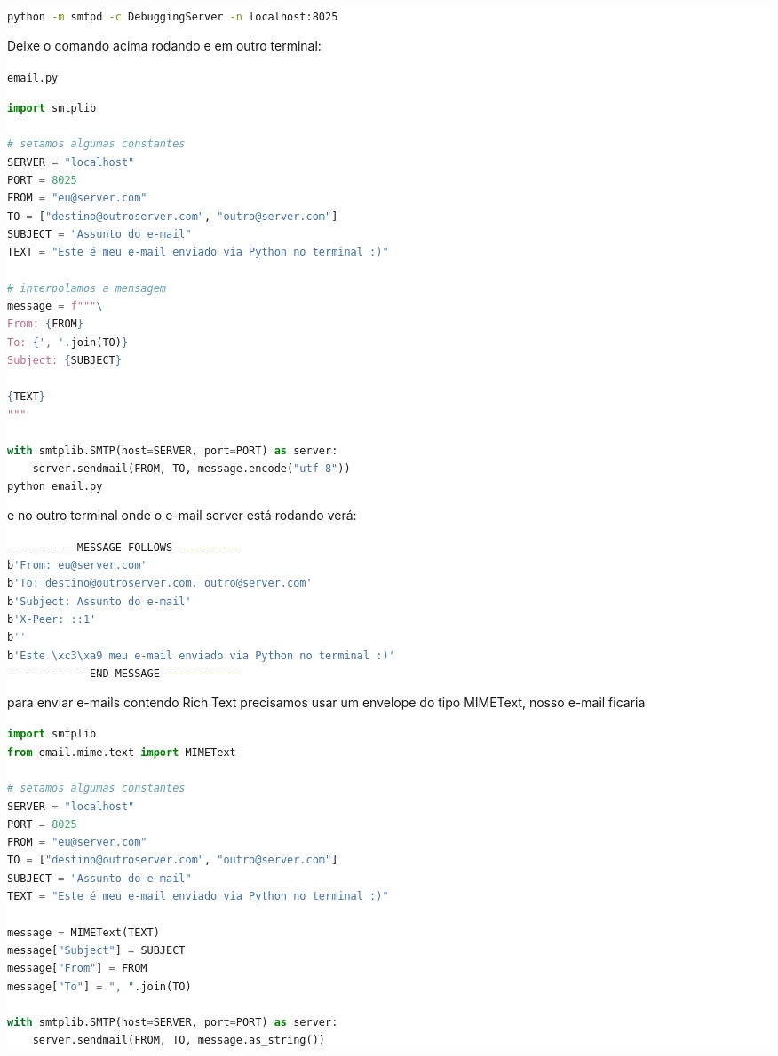 ```bash
python -m smtpd -c DebuggingServer -n localhost:8025
```

Deixe o comando acima rodando e em outro terminal:

`email.py`

```python
import smtplib

# setamos algumas constantes
SERVER = "localhost"
PORT = 8025
FROM = "eu@server.com"
TO = ["destino@outroserver.com", "outro@server.com"]
SUBJECT = "Assunto do e-mail"
TEXT = "Este é meu e-mail enviado via Python no terminal :)"

# interpolamos a mensagem
message = f"""\
From: {FROM}
To: {', '.join(TO)}
Subject: {SUBJECT}

{TEXT}
"""

with smtplib.SMTP(host=SERVER, port=PORT) as server:
    server.sendmail(FROM, TO, message.encode("utf-8"))
python email.py
```

e no outro terminal onde o e-mail server está rodando verá:

```bash
---------- MESSAGE FOLLOWS ----------
b'From: eu@server.com'
b'To: destino@outroserver.com, outro@server.com'
b'Subject: Assunto do e-mail'
b'X-Peer: ::1'
b''
b'Este \xc3\xa9 meu e-mail enviado via Python no terminal :)'
------------ END MESSAGE ------------
```

para enviar e-mails contendo Rich Text precisamos usar um envelope do tipo 
MIMEText, nosso e-mail ficaria

```python
import smtplib
from email.mime.text import MIMEText

# setamos algumas constantes
SERVER = "localhost"
PORT = 8025
FROM = "eu@server.com"
TO = ["destino@outroserver.com", "outro@server.com"]
SUBJECT = "Assunto do e-mail"
TEXT = "Este é meu e-mail enviado via Python no terminal :)"

message = MIMEText(TEXT)
message["Subject"] = SUBJECT
message["From"] = FROM
message["To"] = ", ".join(TO)

with smtplib.SMTP(host=SERVER, port=PORT) as server:
    server.sendmail(FROM, TO, message.as_string())
```